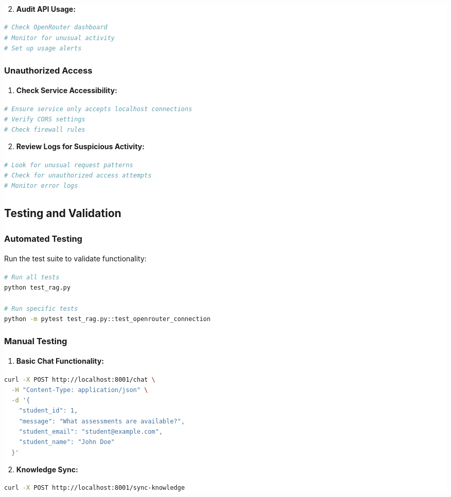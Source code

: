 2. **Audit API Usage:**
```bash
# Check OpenRouter dashboard
# Monitor for unusual activity
# Set up usage alerts
```

### Unauthorized Access

1. **Check Service Accessibility:**
```bash
# Ensure service only accepts localhost connections
# Verify CORS settings
# Check firewall rules
```

2. **Review Logs for Suspicious Activity:**
```bash
# Look for unusual request patterns
# Check for unauthorized access attempts
# Monitor error logs
```

## Testing and Validation

### Automated Testing

Run the test suite to validate functionality:

```bash
# Run all tests
python test_rag.py

# Run specific tests
python -m pytest test_rag.py::test_openrouter_connection
```

### Manual Testing

1. **Basic Chat Functionality:**
```bash
curl -X POST http://localhost:8001/chat \
  -H "Content-Type: application/json" \
  -d '{
    "student_id": 1,
    "message": "What assessments are available?",
    "student_email": "student@example.com",
    "student_name": "John Doe"
  }'
```

2. **Knowledge Sync:**
```bash
curl -X POST http://localhost:8001/sync-knowledge
```
